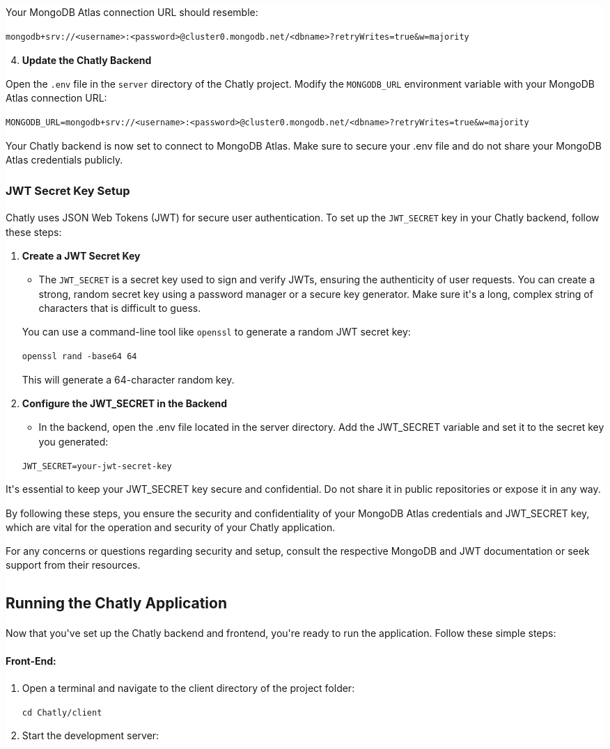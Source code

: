 Your MongoDB Atlas connection URL should resemble:

`mongodb+srv://<username>:<password>@cluster0.mongodb.net/<dbname>?retryWrites=true&w=majority`

4. **Update the Chatly Backend**

Open the `.env` file in the `server` directory of the Chatly project. Modify the `MONGODB_URL` environment variable with your MongoDB Atlas connection URL:

`MONGODB_URL=mongodb+srv://<username>:<password>@cluster0.mongodb.net/<dbname>?retryWrites=true&w=majority`

Your Chatly backend is now set to connect to MongoDB Atlas. Make sure to secure your .env file and do not share your MongoDB Atlas credentials publicly.

### JWT Secret Key Setup

Chatly uses JSON Web Tokens (JWT) for secure user authentication. To set up the `JWT_SECRET` key in your Chatly backend, follow these steps:

1. **Create a JWT Secret Key**

   - The `JWT_SECRET` is a secret key used to sign and verify JWTs, ensuring the authenticity of user requests. You can create a strong, random secret key using a password manager or a secure key generator. Make sure it's a long, complex string of characters that is difficult to guess.

   You can use a command-line tool like `openssl` to generate a random JWT secret key:

   `openssl rand -base64 64`

   This will generate a 64-character random key.

2. **Configure the JWT_SECRET in the Backend**

   - In the backend, open the .env file located in the server directory. Add the JWT_SECRET variable and set it to the secret key you generated:

   `JWT_SECRET=your-jwt-secret-key`

It's essential to keep your JWT_SECRET key secure and confidential. Do not share it in public repositories or expose it in any way.

By following these steps, you ensure the security and confidentiality of your MongoDB Atlas credentials and JWT_SECRET key, which are vital for the operation and security of your Chatly application.

For any concerns or questions regarding security and setup, consult the respective MongoDB and JWT documentation or seek support from their resources.

## Running the Chatly Application

Now that you've set up the Chatly backend and frontend, you're ready to run the application. Follow these simple steps:

#### Front-End:

1. Open a terminal and navigate to the client directory of the project folder:

   `cd Chatly/client`

2. Start the development server:
